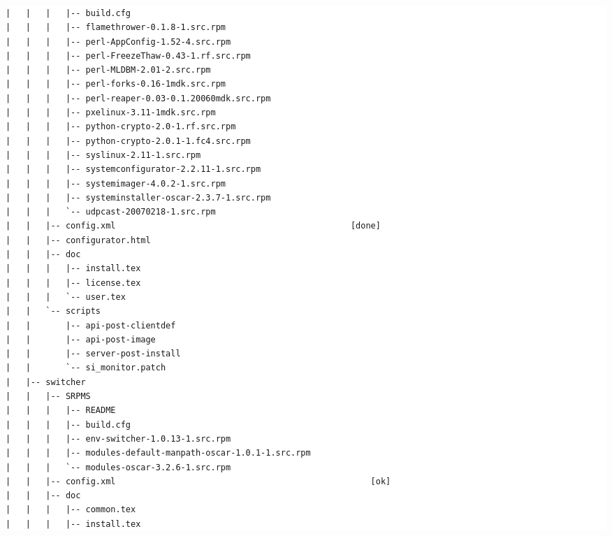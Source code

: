     |   |   |   |-- build.cfg
    |   |   |   |-- flamethrower-0.1.8-1.src.rpm
    |   |   |   |-- perl-AppConfig-1.52-4.src.rpm
    |   |   |   |-- perl-FreezeThaw-0.43-1.rf.src.rpm
    |   |   |   |-- perl-MLDBM-2.01-2.src.rpm
    |   |   |   |-- perl-forks-0.16-1mdk.src.rpm
    |   |   |   |-- perl-reaper-0.03-0.1.20060mdk.src.rpm
    |   |   |   |-- pxelinux-3.11-1mdk.src.rpm
    |   |   |   |-- python-crypto-2.0-1.rf.src.rpm
    |   |   |   |-- python-crypto-2.0.1-1.fc4.src.rpm
    |   |   |   |-- syslinux-2.11-1.src.rpm
    |   |   |   |-- systemconfigurator-2.2.11-1.src.rpm
    |   |   |   |-- systemimager-4.0.2-1.src.rpm
    |   |   |   |-- systeminstaller-oscar-2.3.7-1.src.rpm
    |   |   |   `-- udpcast-20070218-1.src.rpm
    |   |   |-- config.xml                                               [done]
    |   |   |-- configurator.html
    |   |   |-- doc
    |   |   |   |-- install.tex
    |   |   |   |-- license.tex
    |   |   |   `-- user.tex
    |   |   `-- scripts
    |   |       |-- api-post-clientdef
    |   |       |-- api-post-image
    |   |       |-- server-post-install
    |   |       `-- si_monitor.patch
    |   |-- switcher
    |   |   |-- SRPMS
    |   |   |   |-- README
    |   |   |   |-- build.cfg
    |   |   |   |-- env-switcher-1.0.13-1.src.rpm
    |   |   |   |-- modules-default-manpath-oscar-1.0.1-1.src.rpm
    |   |   |   `-- modules-oscar-3.2.6-1.src.rpm
    |   |   |-- config.xml                                                   [ok]
    |   |   |-- doc
    |   |   |   |-- common.tex
    |   |   |   |-- install.tex